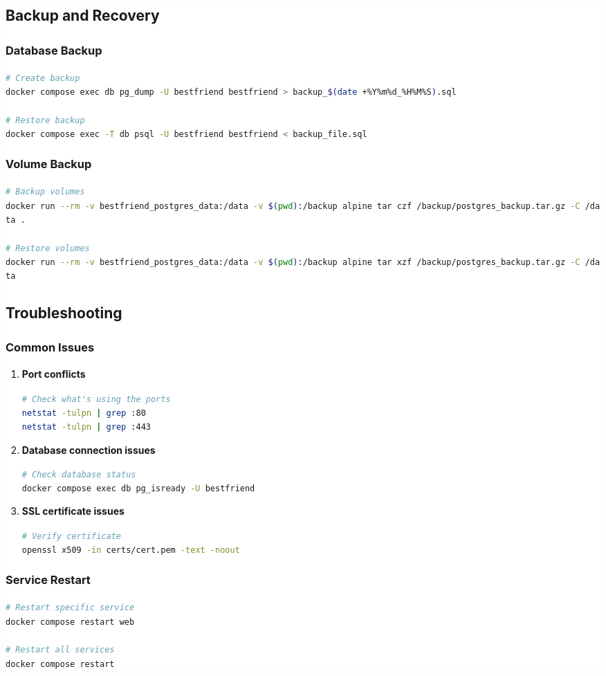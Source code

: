 ## Backup and Recovery

### Database Backup

```bash
# Create backup
docker compose exec db pg_dump -U bestfriend bestfriend > backup_$(date +%Y%m%d_%H%M%S).sql

# Restore backup
docker compose exec -T db psql -U bestfriend bestfriend < backup_file.sql
```

### Volume Backup

```bash
# Backup volumes
docker run --rm -v bestfriend_postgres_data:/data -v $(pwd):/backup alpine tar czf /backup/postgres_backup.tar.gz -C /data .

# Restore volumes
docker run --rm -v bestfriend_postgres_data:/data -v $(pwd):/backup alpine tar xzf /backup/postgres_backup.tar.gz -C /data
```

## Troubleshooting

### Common Issues

1. **Port conflicts**
   ```bash
   # Check what's using the ports
   netstat -tulpn | grep :80
   netstat -tulpn | grep :443
   ```

2. **Database connection issues**
   ```bash
   # Check database status
   docker compose exec db pg_isready -U bestfriend
   ```

3. **SSL certificate issues**
   ```bash
   # Verify certificate
   openssl x509 -in certs/cert.pem -text -noout
   ```

### Service Restart

```bash
# Restart specific service
docker compose restart web

# Restart all services
docker compose restart
```
